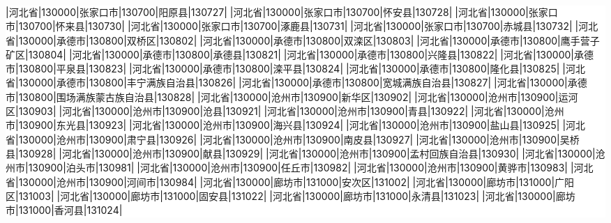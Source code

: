|河北省|130000|张家口市|130700|阳原县|130727|
|河北省|130000|张家口市|130700|怀安县|130728|
|河北省|130000|张家口市|130700|怀来县|130730|
|河北省|130000|张家口市|130700|涿鹿县|130731|
|河北省|130000|张家口市|130700|赤城县|130732|
|河北省|130000|承德市|130800|双桥区|130802|
|河北省|130000|承德市|130800|双滦区|130803|
|河北省|130000|承德市|130800|鹰手营子矿区|130804|
|河北省|130000|承德市|130800|承德县|130821|
|河北省|130000|承德市|130800|兴隆县|130822|
|河北省|130000|承德市|130800|平泉县|130823|
|河北省|130000|承德市|130800|滦平县|130824|
|河北省|130000|承德市|130800|隆化县|130825|
|河北省|130000|承德市|130800|丰宁满族自治县|130826|
|河北省|130000|承德市|130800|宽城满族自治县|130827|
|河北省|130000|承德市|130800|围场满族蒙古族自治县|130828|
|河北省|130000|沧州市|130900|新华区|130902|
|河北省|130000|沧州市|130900|运河区|130903|
|河北省|130000|沧州市|130900|沧县|130921|
|河北省|130000|沧州市|130900|青县|130922|
|河北省|130000|沧州市|130900|东光县|130923|
|河北省|130000|沧州市|130900|海兴县|130924|
|河北省|130000|沧州市|130900|盐山县|130925|
|河北省|130000|沧州市|130900|肃宁县|130926|
|河北省|130000|沧州市|130900|南皮县|130927|
|河北省|130000|沧州市|130900|吴桥县|130928|
|河北省|130000|沧州市|130900|献县|130929|
|河北省|130000|沧州市|130900|孟村回族自治县|130930|
|河北省|130000|沧州市|130900|泊头市|130981|
|河北省|130000|沧州市|130900|任丘市|130982|
|河北省|130000|沧州市|130900|黄骅市|130983|
|河北省|130000|沧州市|130900|河间市|130984|
|河北省|130000|廊坊市|131000|安次区|131002|
|河北省|130000|廊坊市|131000|广阳区|131003|
|河北省|130000|廊坊市|131000|固安县|131022|
|河北省|130000|廊坊市|131000|永清县|131023|
|河北省|130000|廊坊市|131000|香河县|131024|